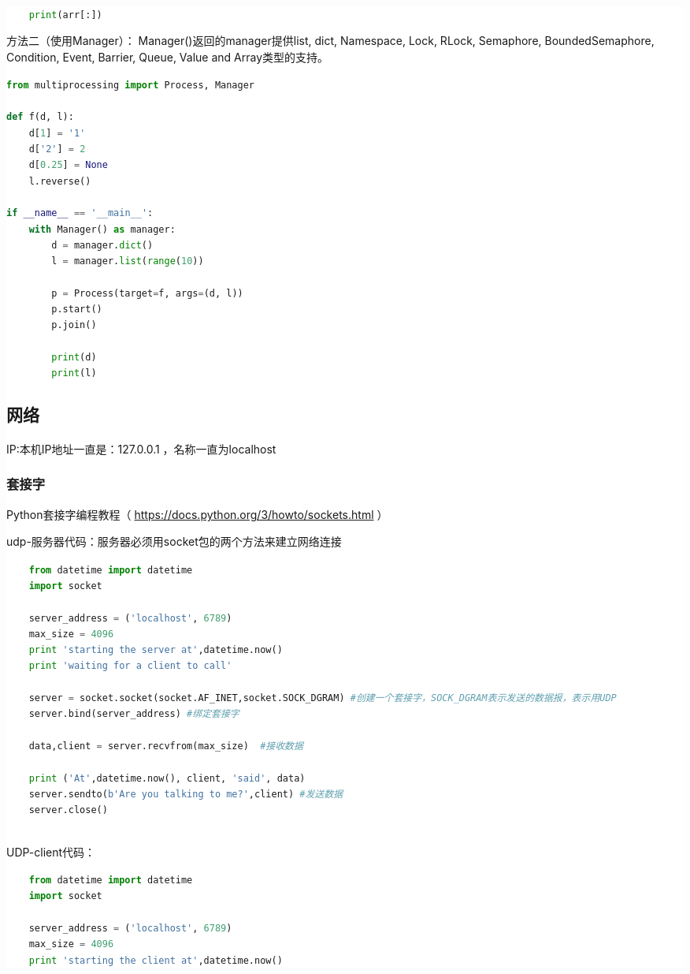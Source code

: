 ```python
    print(arr[:])

```
  方法二（使用Manager）：
Manager()返回的manager提供list, dict, Namespace, Lock, RLock, Semaphore, BoundedSemaphore, Condition, Event, Barrier, Queue, Value and Array类型的支持。

```python
from multiprocessing import Process, Manager

def f(d, l):
    d[1] = '1'
    d['2'] = 2
    d[0.25] = None
    l.reverse()

if __name__ == '__main__':
    with Manager() as manager:
        d = manager.dict()
        l = manager.list(range(10))

        p = Process(target=f, args=(d, l))
        p.start()
        p.join()

        print(d)
        print(l)

```

## 网络
  IP:本机IP地址一直是：127.0.0.1 ，名称一直为localhost
  
### 套接字
  Python套接字编程教程（  https://docs.python.org/3/howto/sockets.html ）
  
udp-服务器代码：服务器必须用socket包的两个方法来建立网络连接
```python
    from datetime import datetime
    import socket
    
    server_address = ('localhost', 6789)
    max_size = 4096  
    print 'starting the server at',datetime.now()
    print 'waiting for a client to call'
    
    server = socket.socket(socket.AF_INET,socket.SOCK_DGRAM) #创建一个套接字，SOCK_DGRAM表示发送的数据报，表示用UDP
    server.bind(server_address) #绑定套接字
    
    data,client = server.recvfrom(max_size)  #接收数据
    
    print ('At',datetime.now(), client, 'said', data)
    server.sendto(b'Are you talking to me?',client) #发送数据
    server.close()
    
```
UDP-client代码：
```python
    from datetime import datetime
    import socket
    
    server_address = ('localhost', 6789)
    max_size = 4096  
    print 'starting the client at',datetime.now()
```